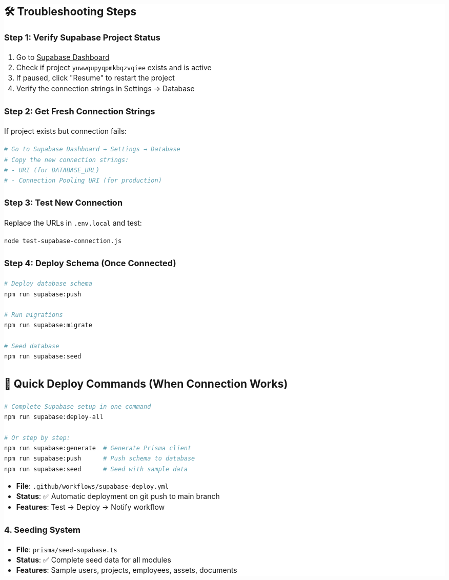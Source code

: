 ## 🛠️ Troubleshooting Steps

### Step 1: Verify Supabase Project Status
1. Go to [Supabase Dashboard](https://supabase.com/dashboard)
2. Check if project `yuwwqupyqpmkbqzvqiee` exists and is active
3. If paused, click "Resume" to restart the project
4. Verify the connection strings in Settings → Database

### Step 2: Get Fresh Connection Strings
If project exists but connection fails:
```bash
# Go to Supabase Dashboard → Settings → Database
# Copy the new connection strings:
# - URI (for DATABASE_URL)
# - Connection Pooling URI (for production)
```

### Step 3: Test New Connection
Replace the URLs in `.env.local` and test:
```bash
node test-supabase-connection.js
```

### Step 4: Deploy Schema (Once Connected)
```bash
# Deploy database schema
npm run supabase:push

# Run migrations
npm run supabase:migrate

# Seed database
npm run supabase:seed
```

## 🚀 Quick Deploy Commands (When Connection Works)

```bash
# Complete Supabase setup in one command
npm run supabase:deploy-all

# Or step by step:
npm run supabase:generate  # Generate Prisma client
npm run supabase:push      # Push schema to database
npm run supabase:seed      # Seed with sample data
```
- **File**: `.github/workflows/supabase-deploy.yml`
- **Status**: ✅ Automatic deployment on git push to main branch
- **Features**: Test → Deploy → Notify workflow

### 4. **Seeding System**
- **File**: `prisma/seed-supabase.ts`
- **Status**: ✅ Complete seed data for all modules
- **Features**: Sample users, projects, employees, assets, documents

